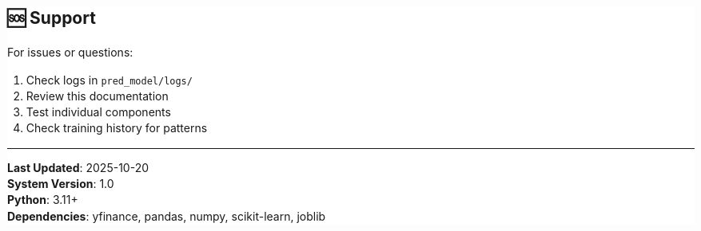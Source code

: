 ## 🆘 Support

For issues or questions:
1. Check logs in `pred_model/logs/`
2. Review this documentation
3. Test individual components
4. Check training history for patterns

---

**Last Updated**: 2025-10-20  
**System Version**: 1.0  
**Python**: 3.11+  
**Dependencies**: yfinance, pandas, numpy, scikit-learn, joblib
